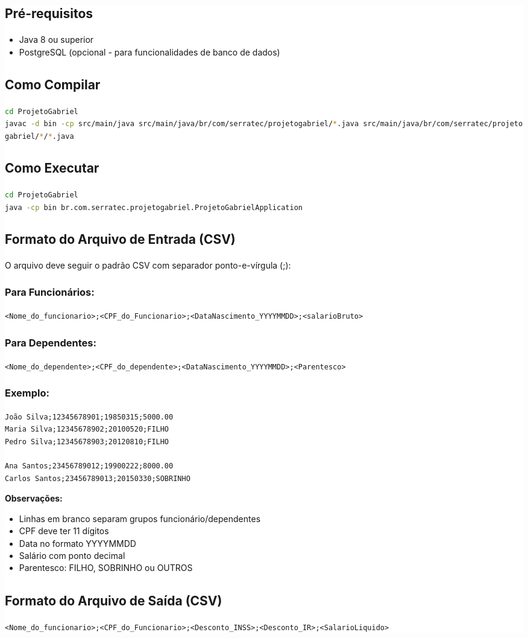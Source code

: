 ```
```

## Pré-requisitos
- Java 8 ou superior
- PostgreSQL (opcional - para funcionalidades de banco de dados)

## Como Compilar
```bash
cd ProjetoGabriel
javac -d bin -cp src/main/java src/main/java/br/com/serratec/projetogabriel/*.java src/main/java/br/com/serratec/projetogabriel/*/*.java
```

## Como Executar
```bash
cd ProjetoGabriel
java -cp bin br.com.serratec.projetogabriel.ProjetoGabrielApplication
```

## Formato do Arquivo de Entrada (CSV)
O arquivo deve seguir o padrão CSV com separador ponto-e-vírgula (;):

### Para Funcionários:
```
<Nome_do_funcionario>;<CPF_do_Funcionario>;<DataNascimento_YYYYMMDD>;<salarioBruto>
```

### Para Dependentes:
```
<Nome_do_dependente>;<CPF_do_dependente>;<DataNascimento_YYYYMMDD>;<Parentesco>
```

### Exemplo:
```
João Silva;12345678901;19850315;5000.00
Maria Silva;12345678902;20100520;FILHO
Pedro Silva;12345678903;20120810;FILHO

Ana Santos;23456789012;19900222;8000.00
Carlos Santos;23456789013;20150330;SOBRINHO
```

**Observações:**
- Linhas em branco separam grupos funcionário/dependentes
- CPF deve ter 11 dígitos
- Data no formato YYYYMMDD
- Salário com ponto decimal
- Parentesco: FILHO, SOBRINHO ou OUTROS

## Formato do Arquivo de Saída (CSV)
```
<Nome_do_funcionario>;<CPF_do_Funcionario>;<Desconto_INSS>;<Desconto_IR>;<SalarioLiquido>
```
